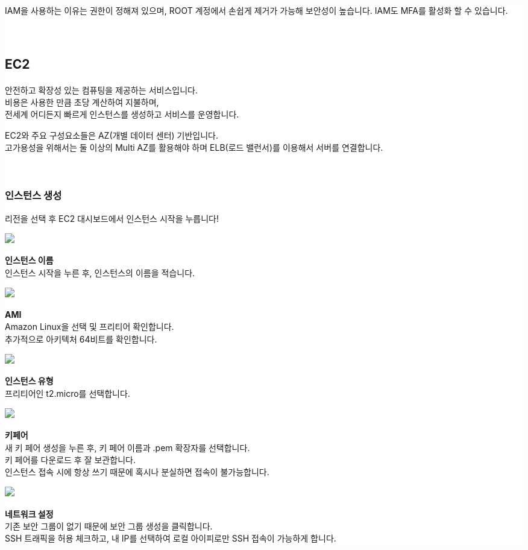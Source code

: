 IAM을 사용하는 이유는 권한이 정해져 있으며, ROOT 계정에서 손쉽게 제거가 가능해 보안성이 높습니다.
IAM도 MFA를 활성화 할 수 있습니다.

<br>

## EC2

안전하고 확장성 있는 컴퓨팅을 제공하는 서비스입니다.  
비용은 사용한 만큼 초당 계산하여 지불하며,   
전세계 어디든지 빠르게 인스턴스를 생성하고 서비스를 운영합니다.

EC2와 주요 구성요소들은 AZ(개별 데이터 센터) 기반입니다.  
고가용성을 위해서는 둘 이상의 Multi AZ를 활용해야 하며 ELB(로드 밸런서)를 이용해서 서버를 연결합니다.

<br>

### 인스턴스 생성

리전을 선택 후 EC2 대시보드에서 인스턴스 시작을 누릅니다!



![](https://lh3.googleusercontent.com/pw/AMWts8DbrYgmF16ct0KpjZusk92fxRPB3hCutL6cRt_Uz1Mp-FxYcyhImJdotHs2buTSg59B6YWAevANRBEsFsAhyp4G8CNwru0anRGTGKWHyWJN63DbZOsZxLiHnJO8pl_DQbDF8MedCtpZqPkHTY0pB8Ih=w998-h419-s-no)

**인스턴스 이름**  
인스턴스 시작을 누른 후, 인스턴스의 이름을 적습니다.



![](https://lh3.googleusercontent.com/pw/AMWts8C8izui7hM-djqo_bEUbG1Fy1hrBZiwF1h0BgQHUFPyjEa5dIAvjfUAbAvQAay9NDGCUYMx5UVgTAoEhh8h11JJb2ygY63-QivumBX51RHbrJgEgDY-gT252QVxx3QxoJiXwH-GTuvWY1a-gQTGNPWz=w978-h869-s-no)

**AMI**  
Amazon Linux을 선택 및 프리티어 확인합니다.    
추가적으로 아키텍처 64비트를 확인합니다.



![](https://lh3.googleusercontent.com/pw/AMWts8CExe3CWh1UgHsYzeX7ssL-z2RqCrXOj_s1jrW1tLULjMEVCvypubU0abAOc7F6vMYzUJV3usgxIVE08m0ebIh-9ti08RyPo68xVrbXsBGctLqgz3ujK5lRjyTKWUbywho-mY574AtSSXHcxWaVUVAT=w974-h267-s-no)

**인스턴스 유형**   
프리티어인 t2.micro를 선택합니다.



![](https://lh3.googleusercontent.com/pw/AMWts8AZ_axkESH2wGbKvThAcW0cTnqaWL9x0z6pTtWklhXDzE4ncuif81I-2UZtcXVsO8bIV7PypQV_0o3fei_Rdh8uc_q-spL0JQNaP8EaE5Re_EwRMYx83dlcHR78bNxy-tRO-tVoebERXw-6CMxq7fcx=w975-h222-s-no)

**키페어**  
새 키 페어 생성을 누른 후, 키 페어 이름과 .pem 확장자를 선택합니다.  
키 페어를 다운로드 후 잘 보관합니다.  
인스턴스 접속 시에 항상 쓰기 때문에 혹시나 분실하면 접속이 불가능합니다.



![](https://lh3.googleusercontent.com/pw/AMWts8D-ljJ_kk8ayH_X7_TMNFWTWJ3JlinAbVXJYJZ6TSI7--G-E2ZYUBBA9A63EzMOo8qMB6ubuSJ2Z7H0DD1U288QSGZFZtyfz8Z4gfG0OeS_oD3fk4BmjhhQSagQkxuyjTv5aO1yuXjKfqtRGCOVy41c=w979-h856-s-no)

**네트워크 설정**  
기존 보안 그룹이 없기 때문에 보안 그룹 생성을 클릭합니다.  
SSH 트래픽을 허용 체크하고, 내 IP를 선택하여 로컬 아이피로만 SSH 접속이 가능하게 합니다.
